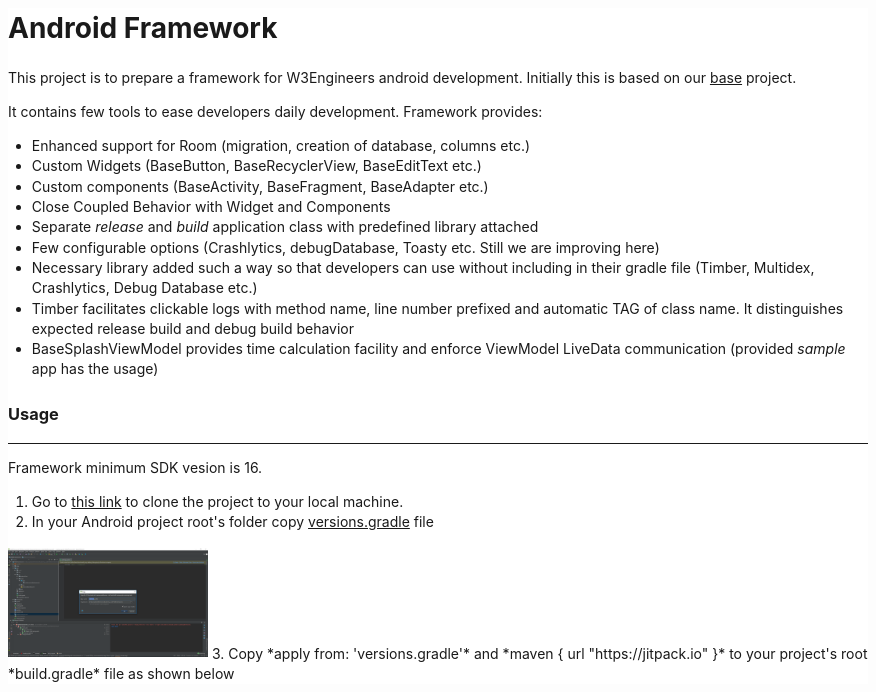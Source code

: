 # Android Framework
This project is to prepare a framework for W3Engineers android development.
Initially this is based on our [base](https://code.leftofthedot.com/anjan/mvp-architecture-app) project.

It contains few tools to ease developers daily development. Framework provides:
* Enhanced support for Room (migration, creation of database, columns etc.)
* Custom Widgets (BaseButton, BaseRecyclerView, BaseEditText etc.)
* Custom components (BaseActivity, BaseFragment, BaseAdapter etc.)
* Close Coupled Behavior with Widget and Components
* Separate *release* and *build* application class with predefined library attached
* Few configurable options (Crashlytics, debugDatabase, Toasty etc.
Still we are improving here)
* Necessary library added such a way so that developers can use
without including in their gradle file (Timber, Multidex, Crashlytics, Debug Database etc.)
* Timber facilitates clickable logs with method name, line number prefixed
and automatic TAG of class name. It distinguishes expected release build
and debug build behavior
* BaseSplashViewModel provides time calculation facility and enforce ViewModel 
LiveData communication (provided _sample_ app has the usage)

### Usage
------------------------------------------------------------------------
Framework minimum SDK vesion is 16.

1. Go to [this link](https://code.leftofthedot.com/azim/android-framework)
to clone the project to your local machine.
2. In your Android project root's folder copy [versions.gradle](versions.gradle) file <br/>
<img src="resources/snaps/versions.gradle_copy.png" alt="drawing" width="200px" height="112PX"/>
3. Copy *apply from: 'versions.gradle'* and *maven { url "https://jitpack.io" }* to your project's root *build.gradle*
file as shown below <br/>